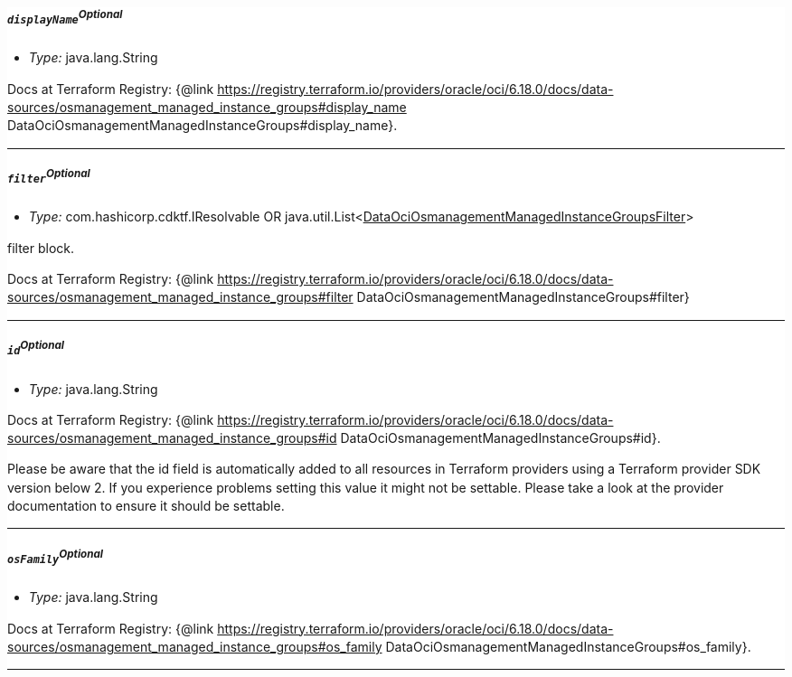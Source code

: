 
##### `displayName`<sup>Optional</sup> <a name="displayName" id="rhizo-co-terraform-provider-oci.dataOciOsmanagementManagedInstanceGroups.DataOciOsmanagementManagedInstanceGroups.Initializer.parameter.displayName"></a>

- *Type:* java.lang.String

Docs at Terraform Registry: {@link https://registry.terraform.io/providers/oracle/oci/6.18.0/docs/data-sources/osmanagement_managed_instance_groups#display_name DataOciOsmanagementManagedInstanceGroups#display_name}.

---

##### `filter`<sup>Optional</sup> <a name="filter" id="rhizo-co-terraform-provider-oci.dataOciOsmanagementManagedInstanceGroups.DataOciOsmanagementManagedInstanceGroups.Initializer.parameter.filter"></a>

- *Type:* com.hashicorp.cdktf.IResolvable OR java.util.List<<a href="#rhizo-co-terraform-provider-oci.dataOciOsmanagementManagedInstanceGroups.DataOciOsmanagementManagedInstanceGroupsFilter">DataOciOsmanagementManagedInstanceGroupsFilter</a>>

filter block.

Docs at Terraform Registry: {@link https://registry.terraform.io/providers/oracle/oci/6.18.0/docs/data-sources/osmanagement_managed_instance_groups#filter DataOciOsmanagementManagedInstanceGroups#filter}

---

##### `id`<sup>Optional</sup> <a name="id" id="rhizo-co-terraform-provider-oci.dataOciOsmanagementManagedInstanceGroups.DataOciOsmanagementManagedInstanceGroups.Initializer.parameter.id"></a>

- *Type:* java.lang.String

Docs at Terraform Registry: {@link https://registry.terraform.io/providers/oracle/oci/6.18.0/docs/data-sources/osmanagement_managed_instance_groups#id DataOciOsmanagementManagedInstanceGroups#id}.

Please be aware that the id field is automatically added to all resources in Terraform providers using a Terraform provider SDK version below 2.
If you experience problems setting this value it might not be settable. Please take a look at the provider documentation to ensure it should be settable.

---

##### `osFamily`<sup>Optional</sup> <a name="osFamily" id="rhizo-co-terraform-provider-oci.dataOciOsmanagementManagedInstanceGroups.DataOciOsmanagementManagedInstanceGroups.Initializer.parameter.osFamily"></a>

- *Type:* java.lang.String

Docs at Terraform Registry: {@link https://registry.terraform.io/providers/oracle/oci/6.18.0/docs/data-sources/osmanagement_managed_instance_groups#os_family DataOciOsmanagementManagedInstanceGroups#os_family}.

---
